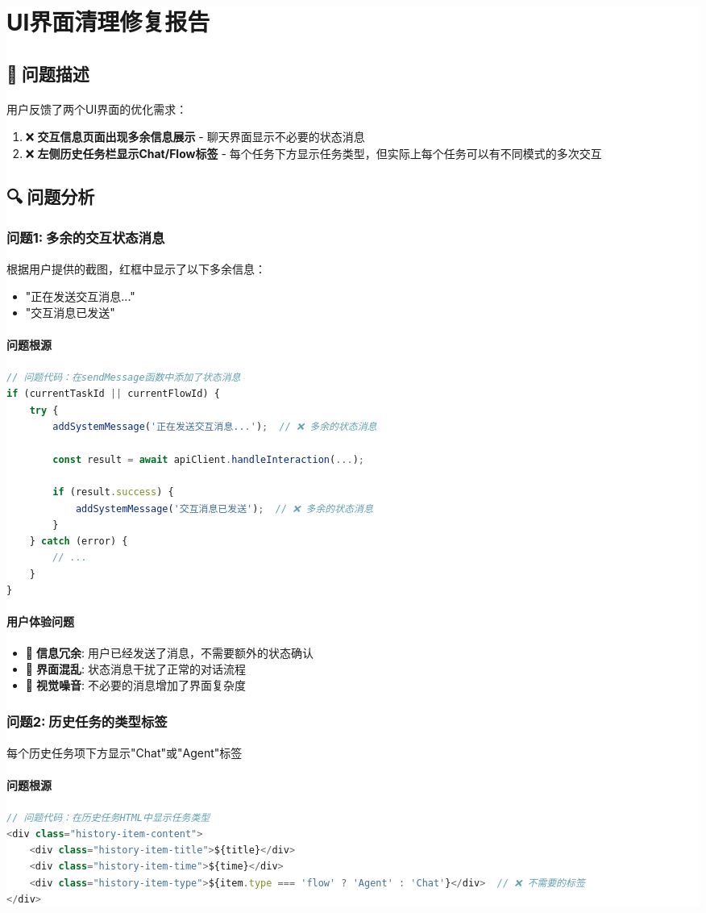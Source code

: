 # UI界面清理修复报告

## 🎯 问题描述

用户反馈了两个UI界面的优化需求：

1. ❌ **交互信息页面出现多余信息展示** - 聊天界面显示不必要的状态消息
2. ❌ **左侧历史任务栏显示Chat/Flow标签** - 每个任务下方显示任务类型，但实际上每个任务可以有不同模式的多次交互

## 🔍 问题分析

### **问题1: 多余的交互状态消息**
根据用户提供的截图，红框中显示了以下多余信息：
- "正在发送交互消息..."
- "交互消息已发送"

#### **问题根源**
```javascript
// 问题代码：在sendMessage函数中添加了状态消息
if (currentTaskId || currentFlowId) {
    try {
        addSystemMessage('正在发送交互消息...');  // ❌ 多余的状态消息

        const result = await apiClient.handleInteraction(...);

        if (result.success) {
            addSystemMessage('交互消息已发送');  // ❌ 多余的状态消息
        }
    } catch (error) {
        // ...
    }
}
```

#### **用户体验问题**
- 🚫 **信息冗余**: 用户已经发送了消息，不需要额外的状态确认
- 🚫 **界面混乱**: 状态消息干扰了正常的对话流程
- 🚫 **视觉噪音**: 不必要的消息增加了界面复杂度

### **问题2: 历史任务的类型标签**
每个历史任务项下方显示"Chat"或"Agent"标签

#### **问题根源**
```javascript
// 问题代码：在历史任务HTML中显示任务类型
<div class="history-item-content">
    <div class="history-item-title">${title}</div>
    <div class="history-item-time">${time}</div>
    <div class="history-item-type">${item.type === 'flow' ? 'Agent' : 'Chat'}</div>  // ❌ 不需要的标签
</div>
```
